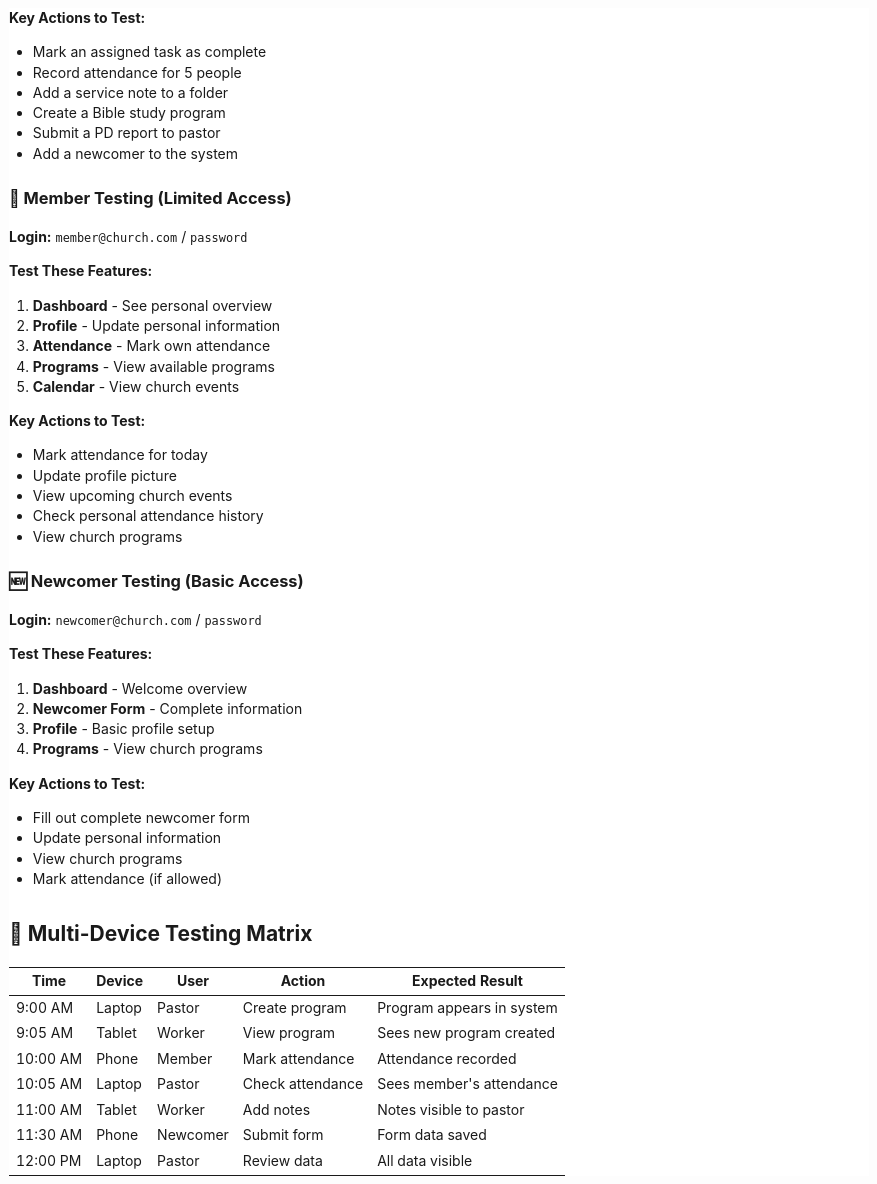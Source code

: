 **Key Actions to Test:**
- Mark an assigned task as complete
- Record attendance for 5 people
- Add a service note to a folder
- Create a Bible study program
- Submit a PD report to pastor
- Add a newcomer to the system

### 👤 Member Testing (Limited Access)
**Login:** `member@church.com` / `password`

**Test These Features:**
1. **Dashboard** - See personal overview
2. **Profile** - Update personal information
3. **Attendance** - Mark own attendance
4. **Programs** - View available programs
5. **Calendar** - View church events

**Key Actions to Test:**
- Mark attendance for today
- Update profile picture
- View upcoming church events
- Check personal attendance history
- View church programs

### 🆕 Newcomer Testing (Basic Access)
**Login:** `newcomer@church.com` / `password`

**Test These Features:**
1. **Dashboard** - Welcome overview
2. **Newcomer Form** - Complete information
3. **Profile** - Basic profile setup
4. **Programs** - View church programs

**Key Actions to Test:**
- Fill out complete newcomer form
- Update personal information
- View church programs
- Mark attendance (if allowed)

## 📱 Multi-Device Testing Matrix

| Time | Device | User | Action | Expected Result |
|------|--------|------|--------|----------------|
| 9:00 AM | Laptop | Pastor | Create program | Program appears in system |
| 9:05 AM | Tablet | Worker | View program | Sees new program created |
| 10:00 AM | Phone | Member | Mark attendance | Attendance recorded |
| 10:05 AM | Laptop | Pastor | Check attendance | Sees member's attendance |
| 11:00 AM | Tablet | Worker | Add notes | Notes visible to pastor |
| 11:30 AM | Phone | Newcomer | Submit form | Form data saved |
| 12:00 PM | Laptop | Pastor | Review data | All data visible |
